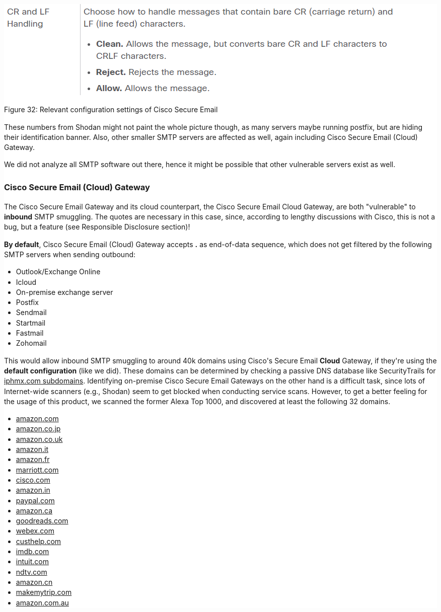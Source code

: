 [![Relevant configuration settings of Cisco Secure Email ](assets/1709864320-2ab90bd00746f112c351d9affaf7cb69.png)](https://www.cisco.com/c/en/us/td/docs/security/esa/esa15-0/user_guide/b_ESA_Admin_Guide_15-0/b_ESA_Admin_Guide_12_1_chapter_0100.html?bookSearch=true#task_1254814__table_985308C400C84CE3BC190BC8A3A95D86)

Figure 32: Relevant configuration settings of Cisco Secure Email

These numbers from Shodan might not paint the whole picture though, as many servers maybe running postfix, but are hiding their identification banner. Also, other smaller SMTP servers are affected as well, again including Cisco Secure Email (Cloud) Gateway. 

We did not analyze all SMTP software out there, hence it might be possible that other vulnerable servers exist as well. 

### Cisco Secure Email (Cloud) Gateway 

The Cisco Secure Email Gateway and its cloud counterpart, the Cisco Secure Email Cloud Gateway, are both "vulnerable" to **inbound** SMTP smuggling. The quotes are necessary in this case, since, according to lengthy discussions with Cisco, this is not a bug, but a feature (see Responsible Disclosure section)! 

**By default**, Cisco Secure Email (Cloud) Gateway accepts **<CR>.<CR>** as end-of-data sequence, which does not get filtered by the following SMTP servers when sending outbound: 

-   Outlook/Exchange Online 
-   Icloud 
-   On-premise exchange server 
-   Postfix 
-   Sendmail 
-   Startmail 
-   Fastmail 
-   Zohomail 

This would allow inbound SMTP smuggling to around 40k domains using Cisco's Secure Email **Cloud** Gateway, if they're using the **default configuration** (like we did). These domains can be determined by checking a passive DNS database like SecurityTrails for [iphmx.com subdomains](https://securitytrails.com/list/apex_domain/iphmx.com). Identifying on-premise Cisco Secure Email Gateways on the other hand is a difficult task, since lots of Internet-wide scanners (e.g., Shodan) seem to get blocked when conducting service scans. However, to get a better feeling for the usage of this product, we scanned the former Alexa Top 1000, and discovered at least the following 32 domains. 

-   [amazon.com](http://amazon.com/) 
-   [amazon.co.jp](http://amazon.co.jp/) 
-   [amazon.co.uk](http://amazon.co.uk/) 
-   [amazon.it](http://amazon.it/) 
-   [amazon.fr](http://amazon.fr/) 
-   [marriott.com](http://marriott.com/) 
-   [cisco.com](http://cisco.com/) 
-   [amazon.in](http://amazon.in/) 
-   [paypal.com](http://paypal.com/) 
-   [amazon.ca](http://amazon.ca/) 
-   [goodreads.com](http://goodreads.com/) 
-   [webex.com](http://webex.com/) 
-   [custhelp.com](http://custhelp.com/) 
-   [imdb.com](http://imdb.com/) 
-   [intuit.com](http://intuit.com/) 
-   [ndtv.com](http://ndtv.com/) 
-   [amazon.cn](http://amazon.cn/) 
-   [makemytrip.com](http://makemytrip.com/) 
-   [amazon.com.au](http://amazon.com.au/) 